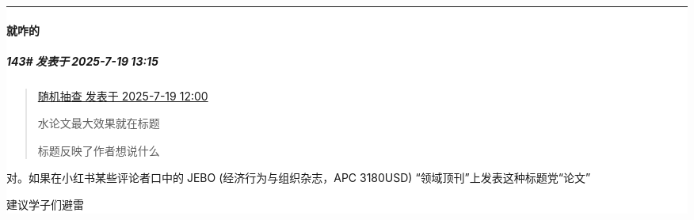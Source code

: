 *****

####  就咋的  
##### 143#       发表于 2025-7-19 13:15

<blockquote><a href="httphttps://stage1st.com/2b/forum.php?mod=redirect&amp;goto=findpost&amp;pid=68122178&amp;ptid=2256721" target="_blank">随机抽查 发表于 2025-7-19 12:00</a>

水论文最大效果就在标题

标题反映了作者想说什么</blockquote>
对。如果在小红书某些评论者口中的 JEBO (经济行为与组织杂志，APC 3180USD) “领域顶刊”上发表这种标题党“论文”

建议学子们避雷

